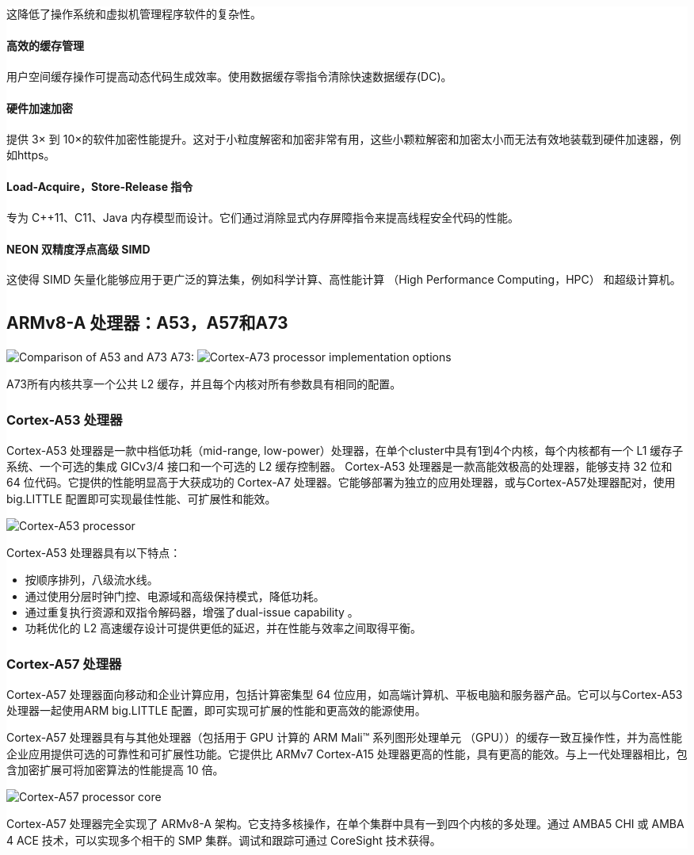 这降低了操作系统和虚拟机管理程序软件的复杂性。

#### 高效的缓存管理

用户空间缓存操作可提高动态代码生成效率。使用数据缓存零指令清除快速数据缓存(DC)。 

#### 硬件加速加密 

提供 3× 到 10×的软件加密性能提升。这对于小粒度解密和加密非常有用，这些小颗粒解密和加密太小而无法有效地装载到硬件加速器，例如https。 

#### Load-Acquire，Store-Release 指令 

专为 C++11、C11、Java 内存模型而设计。它们通过消除显式内存屏障指令来提高线程安全代码的性能。 

#### NEON 双精度浮点高级 SIMD 

这使得 SIMD 矢量化能够应用于更广泛的算法集，例如科学计算、高性能计算 （High Performance Computing，HPC） 和超级计算机。

## ARMv8-A  处理器：A53，A57和A73

![Comparison of A53 and A73](https://img-blog.csdnimg.cn/img_convert/2402118c85c1f704bb8dd3dcf94e9b87.png)
A73:
![Cortex-A73 processor implementation options](https://gitee.com/luo-san-pao/luo-blog-images/raw/master/imgs_pc0/1fe236dfdba3aed3d1e41c001eecd1c0.png)

A73所有内核共享一个公共 L2 缓存，并且每个内核对所有参数具有相同的配置。

### Cortex-A53 处理器

Cortex-A53 处理器是一款中档低功耗（mid-range, low-power）处理器，在单个cluster中具有1到4个内核，每个内核都有一个 L1 缓存子系统、一个可选的集成 GICv3/4 接口和一个可选的 L2 缓存控制器。
Cortex-A53 处理器是一款高能效极高的处理器，能够支持 32 位和 64 位代码。它提供的性能明显高于大获成功的 Cortex-A7 处理器。它能够部署为独立的应用处理器，或与Cortex-A57处理器配对，使用big.LITTLE 配置即可实现最佳性能、可扩展性和能效。

![Cortex-A53 processor  ](https://img-blog.csdnimg.cn/img_convert/174e80fcd9ac2b24116b866008426f90.png)

Cortex-A53 处理器具有以下特点：

-  按顺序排列，八级流水线。 
- 通过使用分层时钟门控、电源域和高级保持模式，降低功耗。 
- 通过重复执行资源和双指令解码器，增强了dual-issue capability 。
- 功耗优化的 L2 高速缓存设计可提供更低的延迟，并在性能与效率之间取得平衡。

### Cortex-A57 处理器

Cortex-A57 处理器面向移动和企业计算应用，包括计算密集型 64 位应用，如高端计算机、平板电脑和服务器产品。它可以与Cortex-A53处理器一起使用ARM big.LITTLE  配置，即可实现可扩展的性能和更高效的能源使用。

Cortex-A57 处理器具有与其他处理器（包括用于 GPU 计算的 ARM Mali™ 系列图形处理单元 （GPU））的缓存一致互操作性，并为高性能企业应用提供可选的可靠性和可扩展性功能。它提供比 ARMv7 Cortex-A15 处理器更高的性能，具有更高的能效。与上一代处理器相比，包含加密扩展可将加密算法的性能提高 10 倍。

![Cortex-A57 processor core](https://gitee.com/luo-san-pao/luo-blog-images/raw/master/imgs_pc0/43f6684717a1cbacad575d2f39718326.png)

Cortex-A57 处理器完全实现了 ARMv8-A 架构。它支持多核操作，在单个集群中具有一到四个内核的多处理。通过 AMBA5 CHI 或 AMBA 4 ACE 技术，可以实现多个相干的 SMP 集群。调试和跟踪可通过 CoreSight 技术获得。
